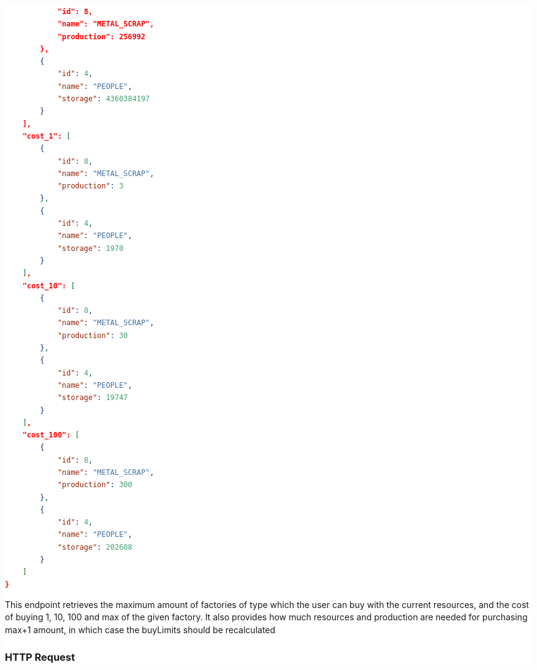 ```json
            "id": 8,
            "name": "METAL_SCRAP",
            "production": 256992
        },
        {
            "id": 4,
            "name": "PEOPLE",
            "storage": 4360384197
        }
    ],
    "cost_1": [
        {
            "id": 8,
            "name": "METAL_SCRAP",
            "production": 3
        },
        {
            "id": 4,
            "name": "PEOPLE",
            "storage": 1970
        }
    ],
    "cost_10": [
        {
            "id": 8,
            "name": "METAL_SCRAP",
            "production": 30
        },
        {
            "id": 4,
            "name": "PEOPLE",
            "storage": 19747
        }
    ],
    "cost_100": [
        {
            "id": 8,
            "name": "METAL_SCRAP",
            "production": 300
        },
        {
            "id": 4,
            "name": "PEOPLE",
            "storage": 202608
        }
    ]
}
```

This endpoint retrieves the maximum amount of factories of type <factoryID> which the user can buy with the current resources, and the cost of buying 1, 10, 100 and max of the given factory.
It also provides how much resources and production are needed for purchasing max+1 amount, in which case the buyLimits should be recalculated
### HTTP Request
